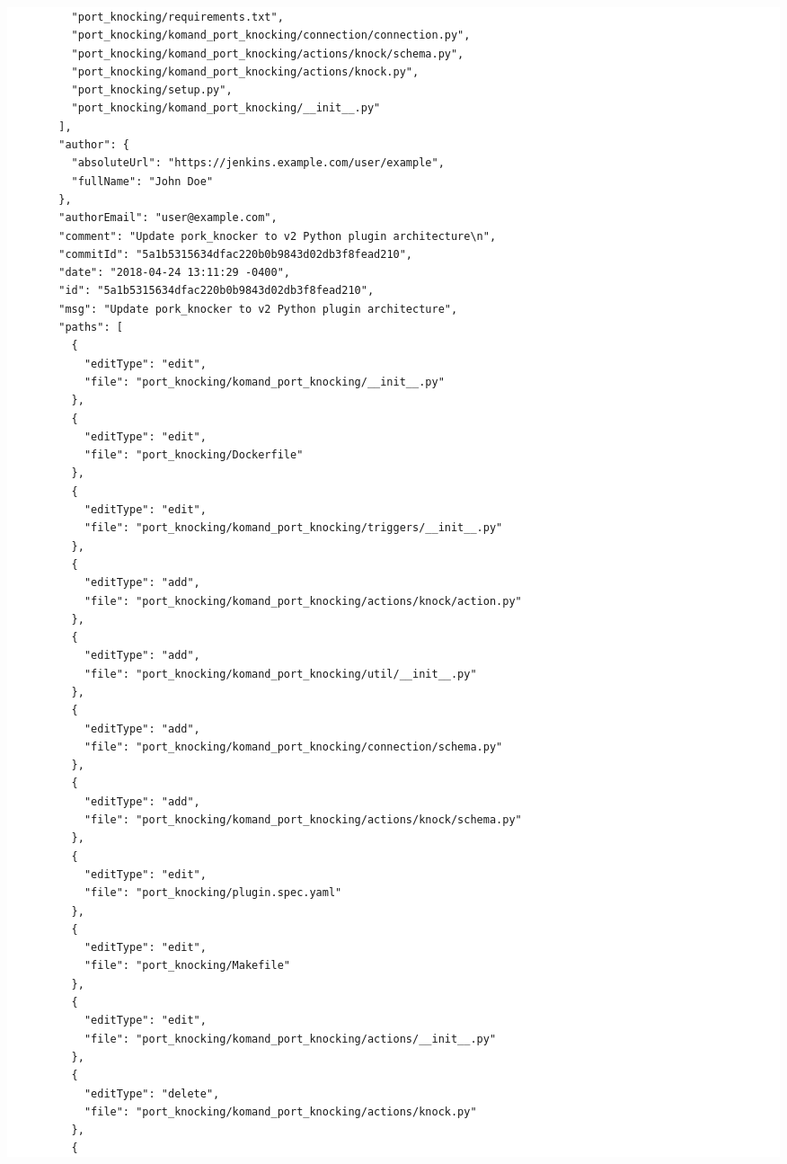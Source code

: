 ```
          "port_knocking/requirements.txt",
          "port_knocking/komand_port_knocking/connection/connection.py",
          "port_knocking/komand_port_knocking/actions/knock/schema.py",
          "port_knocking/komand_port_knocking/actions/knock.py",
          "port_knocking/setup.py",
          "port_knocking/komand_port_knocking/__init__.py"
        ],
        "author": {
          "absoluteUrl": "https://jenkins.example.com/user/example",
          "fullName": "John Doe"
        },
        "authorEmail": "user@example.com",
        "comment": "Update pork_knocker to v2 Python plugin architecture\n",
        "commitId": "5a1b5315634dfac220b0b9843d02db3f8fead210",
        "date": "2018-04-24 13:11:29 -0400",
        "id": "5a1b5315634dfac220b0b9843d02db3f8fead210",
        "msg": "Update pork_knocker to v2 Python plugin architecture",
        "paths": [
          {
            "editType": "edit",
            "file": "port_knocking/komand_port_knocking/__init__.py"
          },
          {
            "editType": "edit",
            "file": "port_knocking/Dockerfile"
          },
          {
            "editType": "edit",
            "file": "port_knocking/komand_port_knocking/triggers/__init__.py"
          },
          {
            "editType": "add",
            "file": "port_knocking/komand_port_knocking/actions/knock/action.py"
          },
          {
            "editType": "add",
            "file": "port_knocking/komand_port_knocking/util/__init__.py"
          },
          {
            "editType": "add",
            "file": "port_knocking/komand_port_knocking/connection/schema.py"
          },
          {
            "editType": "add",
            "file": "port_knocking/komand_port_knocking/actions/knock/schema.py"
          },
          {
            "editType": "edit",
            "file": "port_knocking/plugin.spec.yaml"
          },
          {
            "editType": "edit",
            "file": "port_knocking/Makefile"
          },
          {
            "editType": "edit",
            "file": "port_knocking/komand_port_knocking/actions/__init__.py"
          },
          {
            "editType": "delete",
            "file": "port_knocking/komand_port_knocking/actions/knock.py"
          },
          {
```